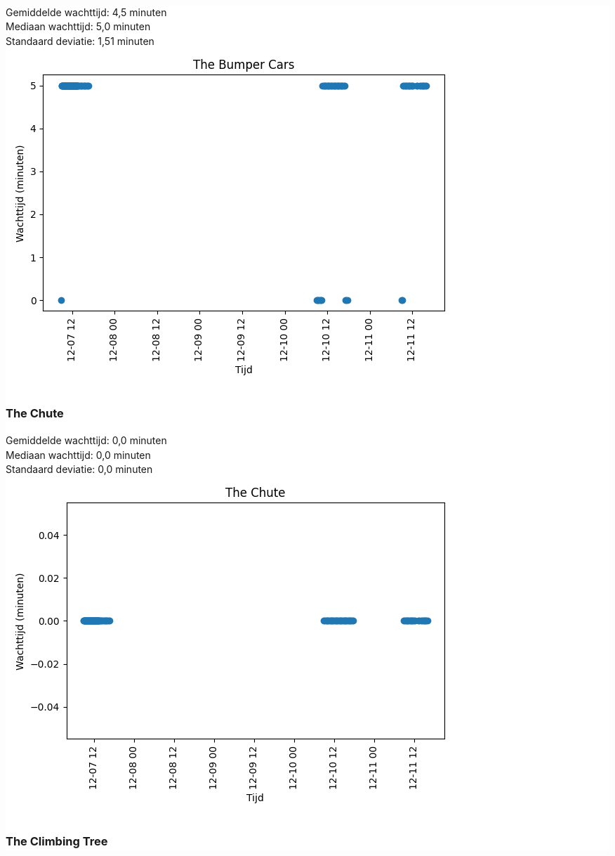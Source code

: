 Gemiddelde wachttijd: 4,5 minuten<br> Mediaan wachttijd: 5,0 minuten<br> Standaard deviatie: 1,51 minuten<br> <img src="plots/The_Bumper_Cars.png">
<h3> The Chute</h3>
Gemiddelde wachttijd: 0,0 minuten<br> Mediaan wachttijd: 0,0 minuten<br> Standaard deviatie: 0,0 minuten<br> <img src="plots/The_Chute.png">
<h3> The Climbing Tree</h3>